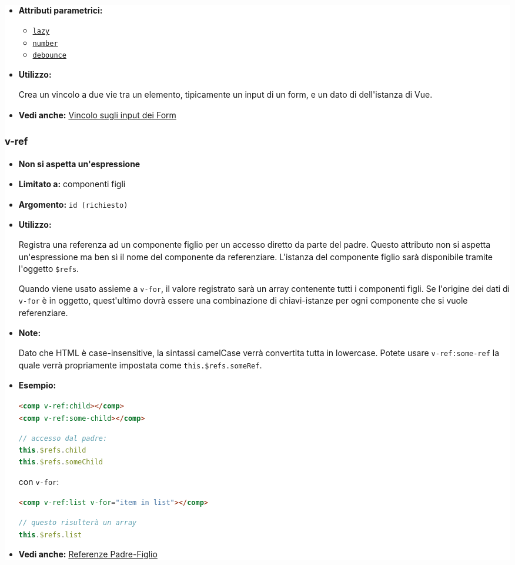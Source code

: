 - **Attributi parametrici:**
  - [`lazy`](/guide/forms.html#lazy)
  - [`number`](/guide/forms.html#number)
  - [`debounce`](/guide/forms.html#debounce)

- **Utilizzo:**

  Crea un vincolo a due vie tra un elemento, tipicamente un input di un form, e un dato di dell'istanza di Vue.

- **Vedi anche:** [Vincolo sugli input dei Form](/guide/forms.html)

### v-ref

- **Non si aspetta un'espressione**

- **Limitato a:** componenti figli

- **Argomento:** `id (richiesto)`

- **Utilizzo:**

  Registra una referenza ad un componente figlio per un accesso diretto da parte del padre.
  Questo attributo non si aspetta un'espressione ma ben sì il nome del componente da referenziare.
  L'istanza del componente figlio sarà disponibile tramite l'oggetto `$refs`.

  Quando viene usato assieme a `v-for`, il valore registrato sarà un array contenente tutti i componenti figli.
  Se l'origine dei dati di `v-for` è in oggetto, quest'ultimo dovrà essere una combinazione di chiavi-istanze per ogni componente che si vuole referenziare.

- **Note:**

  Dato che HTML è case-insensitive, la sintassi camelCase verrà convertita tutta in lowercase. Potete usare `v-ref:some-ref` la quale verrà propriamente impostata come `this.$refs.someRef`.

- **Esempio:**

  ``` html
  <comp v-ref:child></comp>
  <comp v-ref:some-child></comp>
  ```

  ``` js
  // accesso dal padre:
  this.$refs.child
  this.$refs.someChild
  ```

  con `v-for`:

  ``` html
  <comp v-ref:list v-for="item in list"></comp>
  ```

  ``` js
  // questo risulterà un array
  this.$refs.list
  ```

- **Vedi anche:** [Referenze Padre-Figlio](/guide/components.html#Child-Component-Refs)
